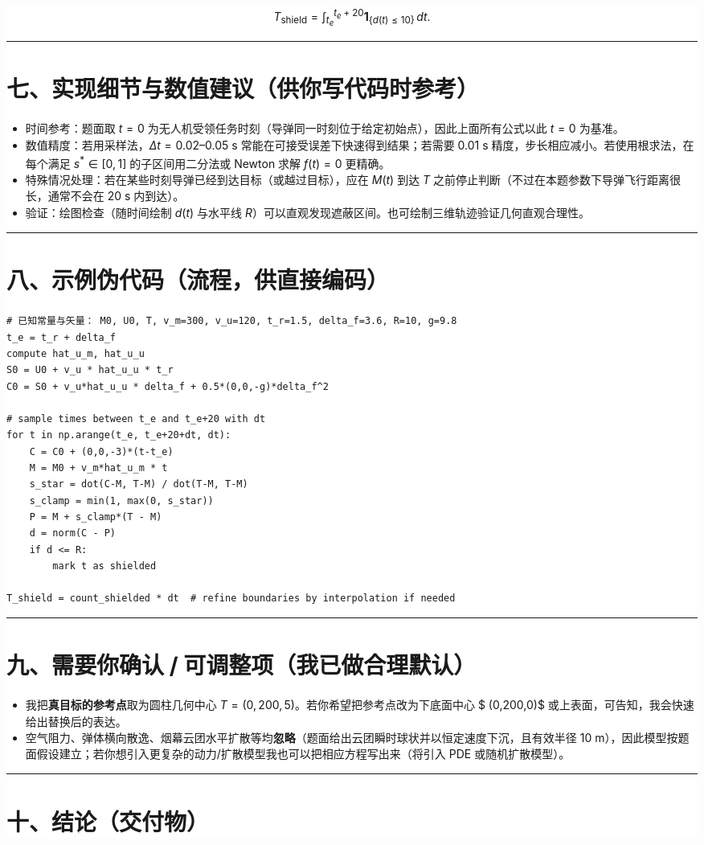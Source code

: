 $$
T_{\mathrm{shield}}=\int_{t_e}^{t_e+20} \mathbf{1}_{\{d(t)\le 10\}}\,dt.
$$

---

# 七、实现细节与数值建议（供你写代码时参考）

* 时间参考：题面取 $t=0$ 为无人机受领任务时刻（导弹同一时刻位于给定初始点），因此上面所有公式以此 $t=0$ 为基准。
* 数值精度：若用采样法，$\Delta t=0.02$–$0.05$ s 常能在可接受误差下快速得到结果；若需要 0.01 s 精度，步长相应减小。若使用根求法，在每个满足 $s^*\in[0,1]$ 的子区间用二分法或 Newton 求解 $f(t)=0$ 更精确。
* 特殊情况处理：若在某些时刻导弹已经到达目标（或越过目标），应在 $M(t)$ 到达 $T$ 之前停止判断（不过在本题参数下导弹飞行距离很长，通常不会在 20 s 内到达）。
* 验证：绘图检查（随时间绘制 $d(t)$ 与水平线 $R$）可以直观发现遮蔽区间。也可绘制三维轨迹验证几何直观合理性。

---

# 八、示例伪代码（流程，供直接编码）

```
# 已知常量与矢量： M0, U0, T, v_m=300, v_u=120, t_r=1.5, delta_f=3.6, R=10, g=9.8
t_e = t_r + delta_f
compute hat_u_m, hat_u_u
S0 = U0 + v_u * hat_u_u * t_r
C0 = S0 + v_u*hat_u_u * delta_f + 0.5*(0,0,-g)*delta_f^2

# sample times between t_e and t_e+20 with dt
for t in np.arange(t_e, t_e+20+dt, dt):
    C = C0 + (0,0,-3)*(t-t_e)
    M = M0 + v_m*hat_u_m * t
    s_star = dot(C-M, T-M) / dot(T-M, T-M)
    s_clamp = min(1, max(0, s_star))
    P = M + s_clamp*(T - M)
    d = norm(C - P)
    if d <= R:
        mark t as shielded

T_shield = count_shielded * dt  # refine boundaries by interpolation if needed
```

---

# 九、需要你确认 / 可调整项（我已做合理默认）

* 我把**真目标的参考点**取为圆柱几何中心 $T=(0,200,5)$。若你希望把参考点改为下底面中心 $ (0,200,0)$ 或上表面，可告知，我会快速给出替换后的表达。
* 空气阻力、弹体横向散逸、烟幕云团水平扩散等均**忽略**（题面给出云团瞬时球状并以恒定速度下沉，且有效半径 10 m），因此模型按题面假设建立；若你想引入更复杂的动力/扩散模型我也可以把相应方程写出来（将引入 PDE 或随机扩散模型）。

---

# 十、结论（交付物）
